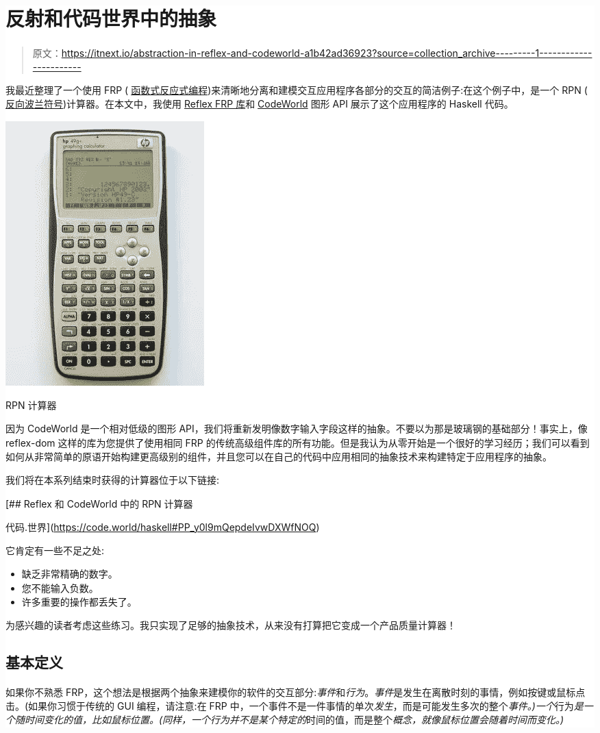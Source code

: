 # 反射和代码世界中的抽象

> 原文：<https://itnext.io/abstraction-in-reflex-and-codeworld-a1b42ad36923?source=collection_archive---------1----------------------->

我最近整理了一个使用 FRP ( [函数式反应式编程](https://en.wikipedia.org/wiki/Functional_reactive_programming))来清晰地分离和建模交互应用程序各部分的交互的简洁例子:在这个例子中，是一个 RPN ( [反向波兰符号](https://en.wikipedia.org/wiki/Reverse_Polish_notation))计算器。在本文中，我使用 [Reflex FRP 库](https://reflex-frp.org/)和 [CodeWorld](https://code.world/haskell) 图形 API 展示了这个应用程序的 Haskell 代码。

![](img/7b912316f7125e214c55514cfdc70ecf.png)

RPN 计算器

因为 CodeWorld 是一个相对低级的图形 API，我们将重新发明像数字输入字段这样的抽象。不要以为那是玻璃钢的基础部分！事实上，像 reflex-dom 这样的库为您提供了使用相同 FRP 的传统高级组件库的所有功能。但是我认为从零开始是一个很好的学习经历；我们可以看到如何从非常简单的原语开始构建更高级别的组件，并且您可以在自己的代码中应用相同的抽象技术来构建特定于应用程序的抽象。

我们将在本系列结束时获得的计算器位于以下链接:

 [## Reflex 和 CodeWorld 中的 RPN 计算器

代码.世界](https://code.world/haskell#PP_y0l9mQepdeIvwDXWfNOQ) 

它肯定有一些不足之处:

*   缺乏非常精确的数字。
*   您不能输入负数。
*   许多重要的操作都丢失了。

为感兴趣的读者考虑这些练习。我只实现了足够的抽象技术，从来没有打算把它变成一个产品质量计算器！

## 基本定义

如果你不熟悉 FRP，这个想法是根据两个抽象来建模你的软件的交互部分:*事件*和*行为*。*事件*是发生在离散时刻的事情，例如按键或鼠标点击。(如果你习惯于传统的 GUI 编程，请注意:在 FRP 中，一个事件不是一件事情的单次*发生*，而是可能发生多次的整个*事件。)一个*行为*是一个随时间变化的值，比如鼠标位置。(同样，一个行为并不是某个特定的*时间的值，而是整个*概念，就像鼠标位置会随着时间而变化。)*
